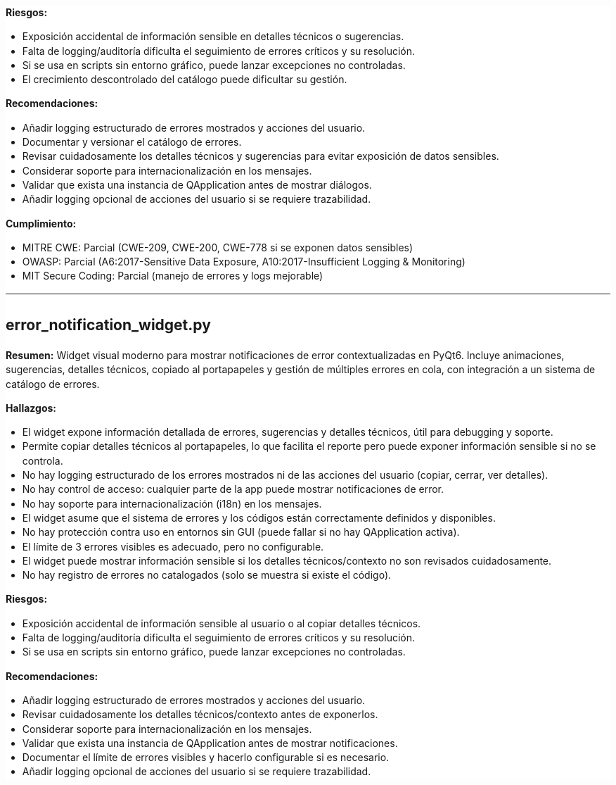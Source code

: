**Riesgos:**
- Exposición accidental de información sensible en detalles técnicos o sugerencias.
- Falta de logging/auditoría dificulta el seguimiento de errores críticos y su resolución.
- Si se usa en scripts sin entorno gráfico, puede lanzar excepciones no controladas.
- El crecimiento descontrolado del catálogo puede dificultar su gestión.

**Recomendaciones:**
- Añadir logging estructurado de errores mostrados y acciones del usuario.
- Documentar y versionar el catálogo de errores.
- Revisar cuidadosamente los detalles técnicos y sugerencias para evitar exposición de datos sensibles.
- Considerar soporte para internacionalización en los mensajes.
- Validar que exista una instancia de QApplication antes de mostrar diálogos.
- Añadir logging opcional de acciones del usuario si se requiere trazabilidad.

**Cumplimiento:**
- MITRE CWE: Parcial (CWE-209, CWE-200, CWE-778 si se exponen datos sensibles)
- OWASP: Parcial (A6:2017-Sensitive Data Exposure, A10:2017-Insufficient Logging & Monitoring)
- MIT Secure Coding: Parcial (manejo de errores y logs mejorable)

---

## error_notification_widget.py

**Resumen:**
Widget visual moderno para mostrar notificaciones de error contextualizadas en PyQt6. Incluye animaciones, sugerencias, detalles técnicos, copiado al portapapeles y gestión de múltiples errores en cola, con integración a un sistema de catálogo de errores.

**Hallazgos:**
- El widget expone información detallada de errores, sugerencias y detalles técnicos, útil para debugging y soporte.
- Permite copiar detalles técnicos al portapapeles, lo que facilita el reporte pero puede exponer información sensible si no se controla.
- No hay logging estructurado de los errores mostrados ni de las acciones del usuario (copiar, cerrar, ver detalles).
- No hay control de acceso: cualquier parte de la app puede mostrar notificaciones de error.
- No hay soporte para internacionalización (i18n) en los mensajes.
- El widget asume que el sistema de errores y los códigos están correctamente definidos y disponibles.
- No hay protección contra uso en entornos sin GUI (puede fallar si no hay QApplication activa).
- El límite de 3 errores visibles es adecuado, pero no configurable.
- El widget puede mostrar información sensible si los detalles técnicos/contexto no son revisados cuidadosamente.
- No hay registro de errores no catalogados (solo se muestra si existe el código).

**Riesgos:**
- Exposición accidental de información sensible al usuario o al copiar detalles técnicos.
- Falta de logging/auditoría dificulta el seguimiento de errores críticos y su resolución.
- Si se usa en scripts sin entorno gráfico, puede lanzar excepciones no controladas.

**Recomendaciones:**
- Añadir logging estructurado de errores mostrados y acciones del usuario.
- Revisar cuidadosamente los detalles técnicos/contexto antes de exponerlos.
- Considerar soporte para internacionalización en los mensajes.
- Validar que exista una instancia de QApplication antes de mostrar notificaciones.
- Documentar el límite de errores visibles y hacerlo configurable si es necesario.
- Añadir logging opcional de acciones del usuario si se requiere trazabilidad.
